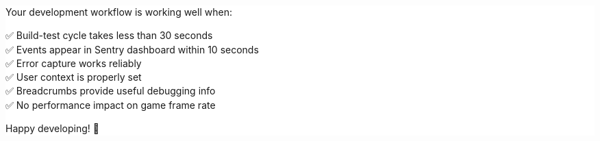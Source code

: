 Your development workflow is working well when:

✅ Build-test cycle takes less than 30 seconds  
✅ Events appear in Sentry dashboard within 10 seconds  
✅ Error capture works reliably  
✅ User context is properly set  
✅ Breadcrumbs provide useful debugging info  
✅ No performance impact on game frame rate  

Happy developing! 🚀